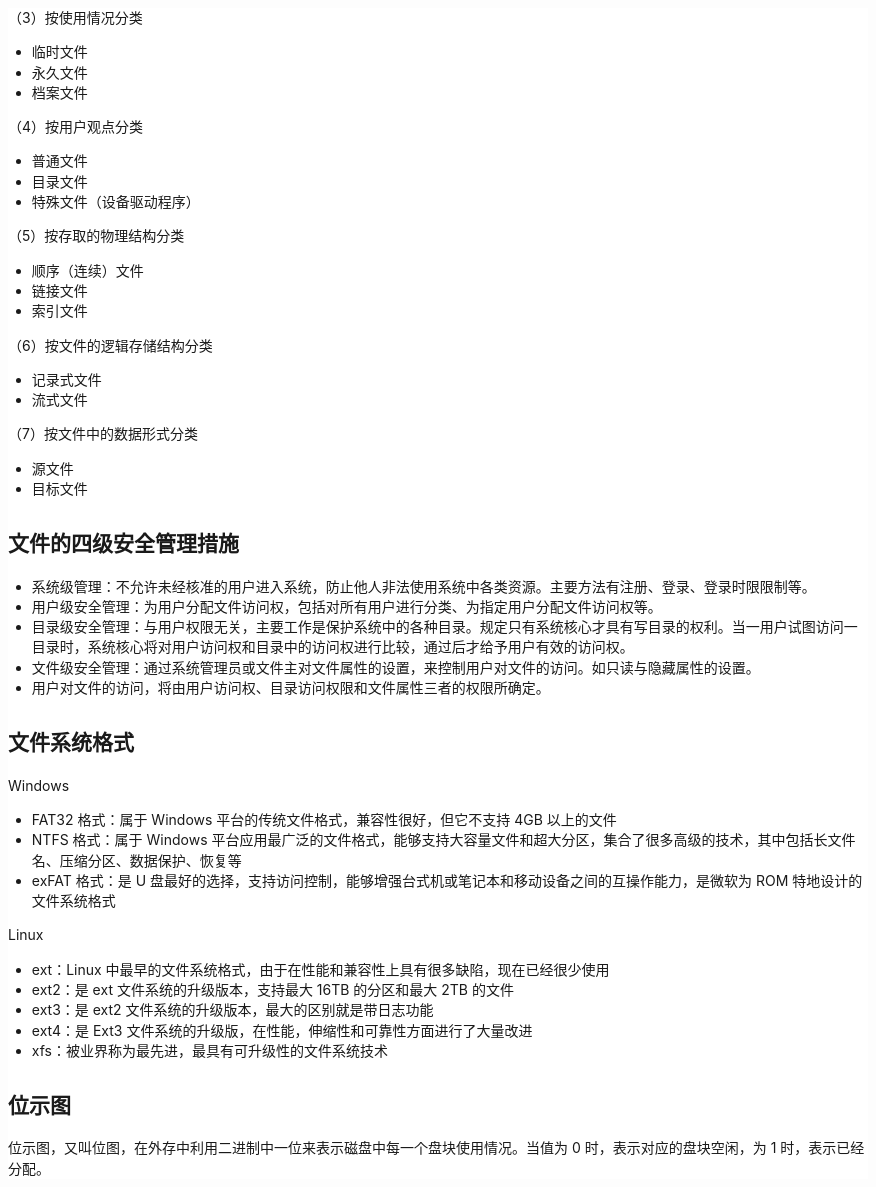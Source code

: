 （3）按使用情况分类

- 临时文件
- 永久文件
- 档案文件

（4）按用户观点分类

- 普通文件
- 目录文件
- 特殊文件（设备驱动程序）

（5）按存取的物理结构分类

- 顺序（连续）文件
- 链接文件
- 索引文件

（6）按文件的逻辑存储结构分类

- 记录式文件
- 流式文件

（7）按文件中的数据形式分类

- 源文件
- 目标文件

## 文件的四级安全管理措施

- 系统级管理：不允许未经核准的用户进入系统，防止他人非法使用系统中各类资源。主要方法有注册、登录、登录时限限制等。
- 用户级安全管理：为用户分配文件访问权，包括对所有用户进行分类、为指定用户分配文件访问权等。
- 目录级安全管理：与用户权限无关，主要工作是保护系统中的各种目录。规定只有系统核心才具有写目录的权利。当一用户试图访问一目录时，系统核心将对用户访问权和目录中的访问权进行比较，通过后才给予用户有效的访问权。
- 文件级安全管理：通过系统管理员或文件主对文件属性的设置，来控制用户对文件的访问。如只读与隐藏属性的设置。
- 用户对文件的访问，将由用户访问权、目录访问权限和文件属性三者的权限所确定。

## 文件系统格式

Windows

- FAT32 格式：属于 Windows 平台的传统文件格式，兼容性很好，但它不支持 4GB 以上的文件
- NTFS 格式：属于 Windows 平台应用最广泛的文件格式，能够支持大容量文件和超大分区，集合了很多高级的技术，其中包括长文件名、压缩分区、数据保护、恢复等
- exFAT 格式：是 U 盘最好的选择，支持访问控制，能够增强台式机或笔记本和移动设备之间的互操作能力，是微软为 ROM 特地设计的文件系统格式

Linux

- ext：Linux 中最早的文件系统格式，由于在性能和兼容性上具有很多缺陷，现在已经很少使用
- ext2：是 ext 文件系统的升级版本，支持最大 16TB 的分区和最大 2TB 的文件
- ext3：是 ext2 文件系统的升级版本，最大的区别就是带日志功能
- ext4：是 Ext3 文件系统的升级版，在性能，伸缩性和可靠性方面进行了大量改进
- xfs：被业界称为最先进，最具有可升级性的文件系统技术

## 位示图

位示图，又叫位图，在外存中利用二进制中一位来表示磁盘中每一个盘块使用情况。当值为 0 时，表示对应的盘块空闲，为 1 时，表示已经分配。
